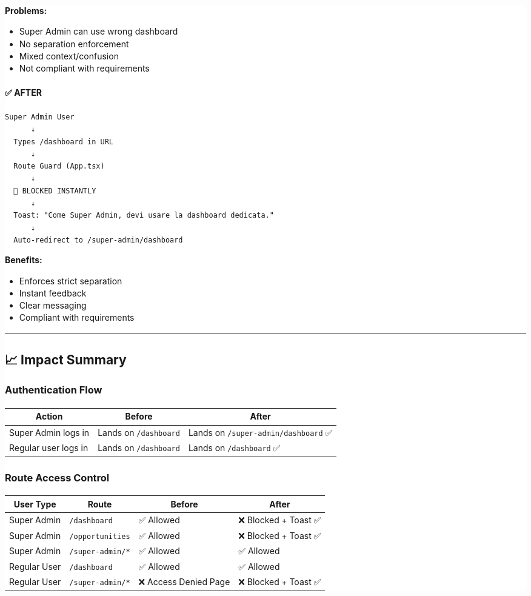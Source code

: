 **Problems:**
- Super Admin can use wrong dashboard
- No separation enforcement
- Mixed context/confusion
- Not compliant with requirements

#### ✅ AFTER
```
Super Admin User
      ↓
  Types /dashboard in URL
      ↓
  Route Guard (App.tsx)
      ↓
  🚫 BLOCKED INSTANTLY
      ↓
  Toast: "Come Super Admin, devi usare la dashboard dedicata."
      ↓
  Auto-redirect to /super-admin/dashboard
```

**Benefits:**
- Enforces strict separation
- Instant feedback
- Clear messaging
- Compliant with requirements

---

## 📈 Impact Summary

### Authentication Flow

| Action | Before | After |
|--------|--------|-------|
| Super Admin logs in | Lands on `/dashboard` | Lands on `/super-admin/dashboard` ✅ |
| Regular user logs in | Lands on `/dashboard` | Lands on `/dashboard` ✅ |

### Route Access Control

| User Type | Route | Before | After |
|-----------|-------|--------|-------|
| Super Admin | `/dashboard` | ✅ Allowed | ❌ Blocked + Toast ✅ |
| Super Admin | `/opportunities` | ✅ Allowed | ❌ Blocked + Toast ✅ |
| Super Admin | `/super-admin/*` | ✅ Allowed | ✅ Allowed |
| Regular User | `/dashboard` | ✅ Allowed | ✅ Allowed |
| Regular User | `/super-admin/*` | ❌ Access Denied Page | ❌ Blocked + Toast ✅ |
